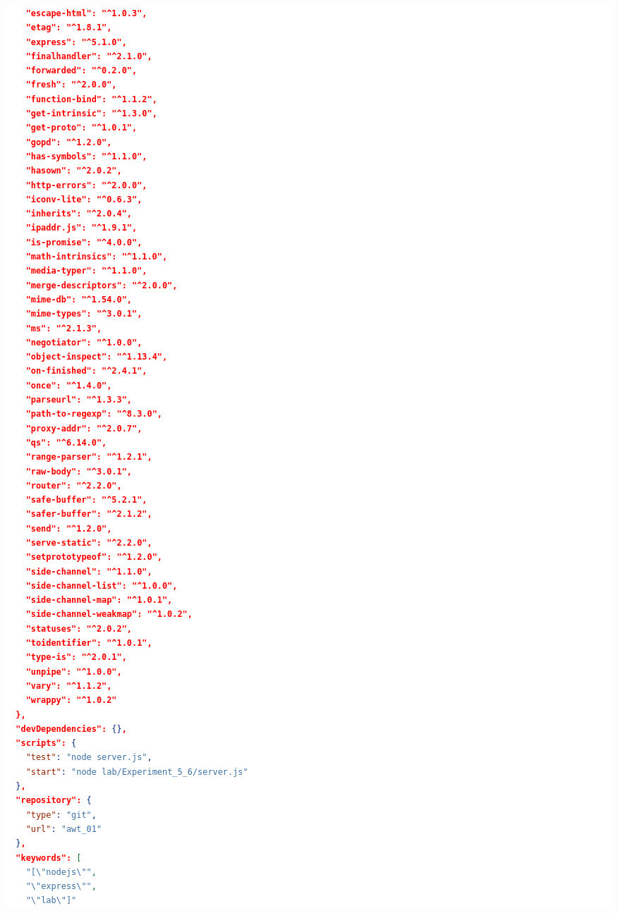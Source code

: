 ```JSON
    "escape-html": "^1.0.3",
    "etag": "^1.8.1",
    "express": "^5.1.0",
    "finalhandler": "^2.1.0",
    "forwarded": "^0.2.0",
    "fresh": "^2.0.0",
    "function-bind": "^1.1.2",
    "get-intrinsic": "^1.3.0",
    "get-proto": "^1.0.1",
    "gopd": "^1.2.0",
    "has-symbols": "^1.1.0",
    "hasown": "^2.0.2",
    "http-errors": "^2.0.0",
    "iconv-lite": "^0.6.3",
    "inherits": "^2.0.4",
    "ipaddr.js": "^1.9.1",
    "is-promise": "^4.0.0",
    "math-intrinsics": "^1.1.0",
    "media-typer": "^1.1.0",
    "merge-descriptors": "^2.0.0",
    "mime-db": "^1.54.0",
    "mime-types": "^3.0.1",
    "ms": "^2.1.3",
    "negotiator": "^1.0.0",
    "object-inspect": "^1.13.4",
    "on-finished": "^2.4.1",
    "once": "^1.4.0",
    "parseurl": "^1.3.3",
    "path-to-regexp": "^8.3.0",
    "proxy-addr": "^2.0.7",
    "qs": "^6.14.0",
    "range-parser": "^1.2.1",
    "raw-body": "^3.0.1",
    "router": "^2.2.0",
    "safe-buffer": "^5.2.1",
    "safer-buffer": "^2.1.2",
    "send": "^1.2.0",
    "serve-static": "^2.2.0",
    "setprototypeof": "^1.2.0",
    "side-channel": "^1.1.0",
    "side-channel-list": "^1.0.0",
    "side-channel-map": "^1.0.1",
    "side-channel-weakmap": "^1.0.2",
    "statuses": "^2.0.2",
    "toidentifier": "^1.0.1",
    "type-is": "^2.0.1",
    "unpipe": "^1.0.0",
    "vary": "^1.1.2",
    "wrappy": "^1.0.2"
  },
  "devDependencies": {},
  "scripts": {
    "test": "node server.js",
    "start": "node lab/Experiment_5_6/server.js"
  },
  "repository": {
    "type": "git",
    "url": "awt_01"
  },
  "keywords": [
    "[\"nodejs\"",
    "\"express\"",
    "\"lab\"]"
```